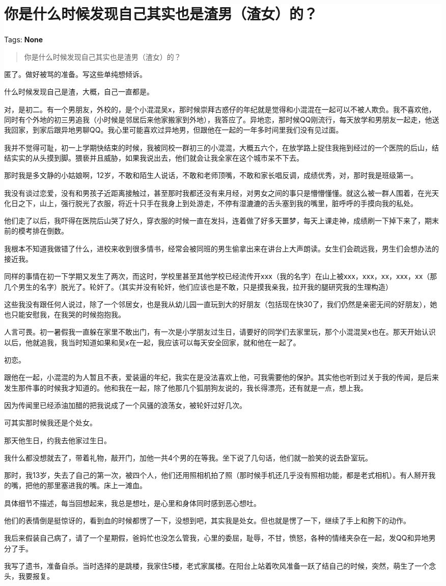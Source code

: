 # 你是什么时候发现自己其实也是渣男（渣女）的？

Tags: **None**

> 你是什么时候发现自己其实也是渣男（渣女）的？

匿了。做好被骂的准备。写这些单纯想倾诉。

  


什么时候发现自己是渣，大概，自己一直都是。

  


对，是初二。有一个男朋友，外校的，是个小混混吴x，那时候崇拜古惑仔的年纪就是觉得和小混混在一起可以不被人欺负。我不喜欢他，同时有个外地的初三男追我（小时候是邻居后来他家搬家到外地），我答应了。异地恋，那时候QQ刚流行，每天放学和男朋友一起走，他送我回家，到家后跟异地男聊QQ。我心里可能喜欢过异地男，但跟他在一起的一年多时间里我们没有见过面。

我并不觉得可耻，初一上学期快结束的时候，我被同校一群初三的小混混，大概五六个，在放学路上捉住我拖到经过的一个医院的后山，结结实实的从头摸到脚。猥亵并且威胁，如果我说出去，他们就会让我全家在这个城市呆不下去。

那时我是多文静的小姑娘啊，12岁，不敢和陌生人说话，不敢和老师顶嘴，不敢和家长唱反调，成绩优秀，对，那时我是班级第一。

我没有谈过恋爱，没有和男孩子近距离接触过，甚至那时我都还没有来月经，对男女之间的事只是懵懵懂懂。就这么被一群人围着，在光天化日之下，山上，强行脱光了衣服，将近十只手在我身上到处游走，不停有湿漉漉的舌头塞到我的嘴里，脏呼呼的手摸向我的私处。

他们走了以后，我吓得在医院后山哭了好久，穿衣服的时候一直在发抖，连着做了好多天噩梦，每天上课走神，成绩刷一下掉下来了，期末前的模考排在倒数。

我根本不知道我做错了什么，进校来收到很多情书，经常会被同班的男生偷拿出来在讲台上大声朗读。女生们会疏远我，男生们会想办法的接近我。

同样的事情在初一下学期又发生了两次，而这时，学校里甚至其他学校已经流传开xxx（我的名字）在山上被xxx，xxx，xx，xxx，xx（那几个男生的名字）脱光了。轮奸了。（其实并没有轮奸，他们应该也是不敢，只是摸我亲我，拉开我的腿研究我的生理构造）

这些我没有跟任何人说过，除了一个邻居女，也是我从幼儿园一直玩到大的好朋友（包括现在快30了，我们仍然是亲密无间的好朋友），她也只能安慰我，在我哭的时候抱抱我。

人言可畏。初一暑假我一直躲在家里不敢出门，有一次是小学朋友过生日，请要好的同学们去家里玩，那个小混混吴x也在。那天开始认识以后，他就追我，我当时知道如果和吴x在一起，我应该可以每天安全回家，就和他在一起了。

初恋。

跟他在一起，小混混的为人暂且不表，爱装逼的年纪，我实在是没法喜欢上他，可我需要他的保护。其实他也听到过关于我的传闻，是后来发生那件事的时候我才知道的。他和我在一起，除了他那几个狐朋狗友说的，我长得漂亮，还有就是一点，想上我。

因为传闻里已经添油加醋的把我说成了一个风骚的浪荡女，被轮奸过好几次。

可其实那时候我还是个处女。

那天他生日，约我去他家过生日。

我什么都没想就去了，带着礼物，敲开门，加他一共4个男的在等我。坐下说了几句话，他们就一脸笑的说去卧室玩。

那时，我13岁，失去了自己的第一次，被四个人，他们还用照相机拍了照（那时候手机还几乎没有照相功能，都是老式相机）。有人掰开我的嘴，把他的那里塞进我的嘴。床上一滩血。

具体细节不描述，每当回想起来，我总是想吐，是心里和身体同时感到恶心想吐。

他们的表情倒是挺惊讶的，看到血的时候都愣了一下，没想到吧，其实我是处女。但也就是愣了一下，继续了手上和胯下的动作。

我后来假装自己病了，请了一个星期假，爸妈忙也没怎么管我，心里的委屈，耻辱，不甘，愤怒，各种的情绪夹杂在一起，发QQ和异地男分了手。

我写了遗书，准备自杀。当时选择的是跳楼，我家住5楼，老式家属楼。在阳台上站着吹风准备一跃了结自己的时候，突然，萌生了一个念头，我要报复。

  
